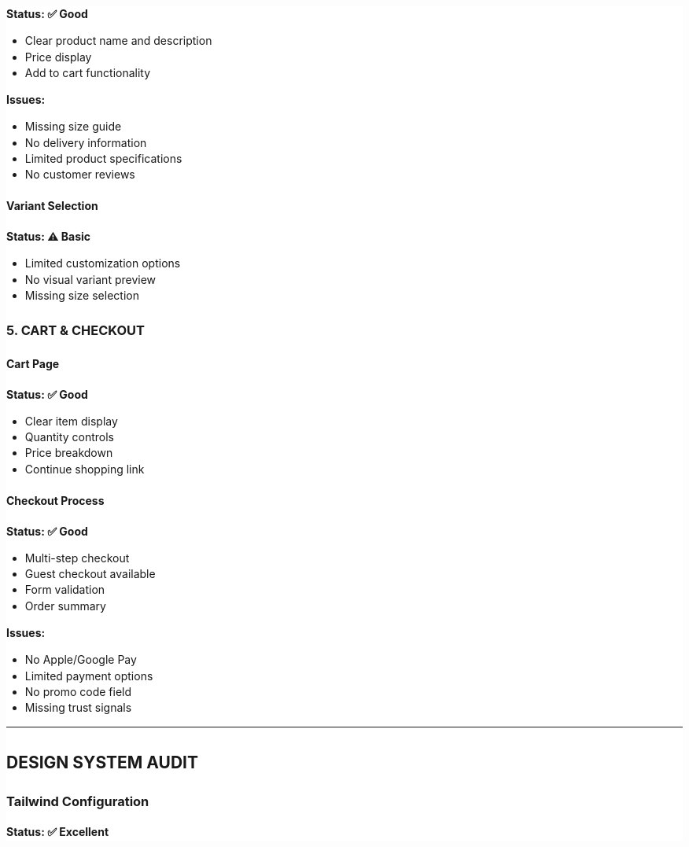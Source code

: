**Status: ✅ Good**

- Clear product name and description
- Price display
- Add to cart functionality

**Issues:**

- Missing size guide
- No delivery information
- Limited product specifications
- No customer reviews

#### Variant Selection

**Status: ⚠️ Basic**

- Limited customization options
- No visual variant preview
- Missing size selection

### 5. CART & CHECKOUT

#### Cart Page

**Status: ✅ Good**

- Clear item display
- Quantity controls
- Price breakdown
- Continue shopping link

#### Checkout Process

**Status: ✅ Good**

- Multi-step checkout
- Guest checkout available
- Form validation
- Order summary

**Issues:**

- No Apple/Google Pay
- Limited payment options
- No promo code field
- Missing trust signals

---

## DESIGN SYSTEM AUDIT

### Tailwind Configuration

**Status: ✅ Excellent**
